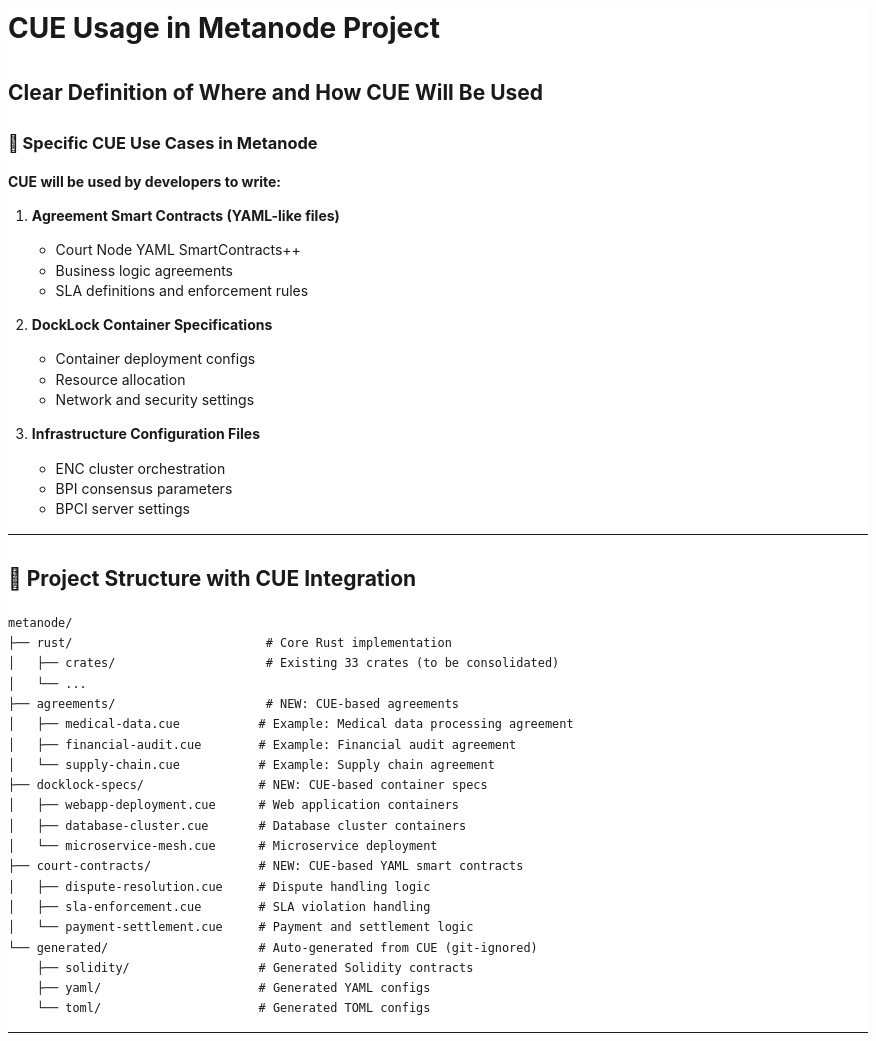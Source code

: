 # CUE Usage in Metanode Project
## Clear Definition of Where and How CUE Will Be Used

### 🎯 Specific CUE Use Cases in Metanode

**CUE will be used by developers to write:**

1. **Agreement Smart Contracts (YAML-like files)**
   - Court Node YAML SmartContracts++
   - Business logic agreements
   - SLA definitions and enforcement rules

2. **DockLock Container Specifications**
   - Container deployment configs
   - Resource allocation
   - Network and security settings

3. **Infrastructure Configuration Files**
   - ENC cluster orchestration
   - BPI consensus parameters
   - BPCI server settings

---

## 📁 Project Structure with CUE Integration

```
metanode/
├── rust/                           # Core Rust implementation
│   ├── crates/                     # Existing 33 crates (to be consolidated)
│   └── ...
├── agreements/                     # NEW: CUE-based agreements
│   ├── medical-data.cue           # Example: Medical data processing agreement
│   ├── financial-audit.cue        # Example: Financial audit agreement
│   └── supply-chain.cue           # Example: Supply chain agreement
├── docklock-specs/                # NEW: CUE-based container specs
│   ├── webapp-deployment.cue      # Web application containers
│   ├── database-cluster.cue       # Database cluster containers
│   └── microservice-mesh.cue      # Microservice deployment
├── court-contracts/               # NEW: CUE-based YAML smart contracts
│   ├── dispute-resolution.cue     # Dispute handling logic
│   ├── sla-enforcement.cue        # SLA violation handling
│   └── payment-settlement.cue     # Payment and settlement logic
└── generated/                     # Auto-generated from CUE (git-ignored)
    ├── solidity/                  # Generated Solidity contracts
    ├── yaml/                      # Generated YAML configs
    └── toml/                      # Generated TOML configs
```

---
